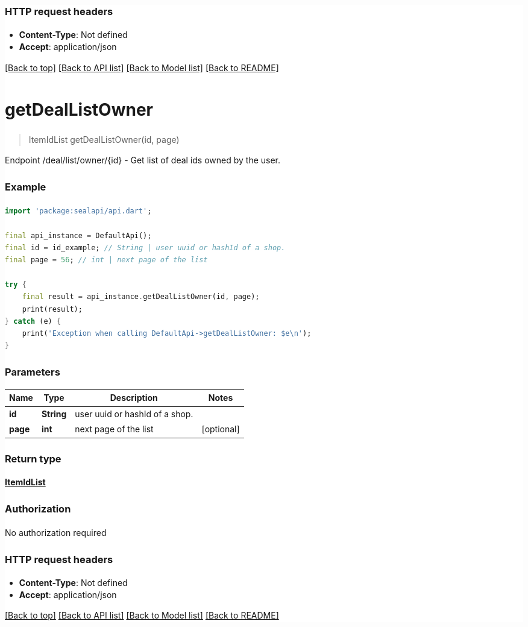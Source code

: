 ### HTTP request headers

 - **Content-Type**: Not defined
 - **Accept**: application/json

[[Back to top]](#) [[Back to API list]](../README.md#documentation-for-api-endpoints) [[Back to Model list]](../README.md#documentation-for-models) [[Back to README]](../README.md)

# **getDealListOwner**
> ItemIdList getDealListOwner(id, page)

Endpoint /deal/list/owner/{id} - Get list of deal ids owned by the user.

### Example
```dart
import 'package:sealapi/api.dart';

final api_instance = DefaultApi();
final id = id_example; // String | user uuid or hashId of a shop.
final page = 56; // int | next page of the list

try {
    final result = api_instance.getDealListOwner(id, page);
    print(result);
} catch (e) {
    print('Exception when calling DefaultApi->getDealListOwner: $e\n');
}
```

### Parameters

Name | Type | Description  | Notes
------------- | ------------- | ------------- | -------------
 **id** | **String**| user uuid or hashId of a shop. | 
 **page** | **int**| next page of the list | [optional] 

### Return type

[**ItemIdList**](ItemIdList.md)

### Authorization

No authorization required

### HTTP request headers

 - **Content-Type**: Not defined
 - **Accept**: application/json

[[Back to top]](#) [[Back to API list]](../README.md#documentation-for-api-endpoints) [[Back to Model list]](../README.md#documentation-for-models) [[Back to README]](../README.md)

